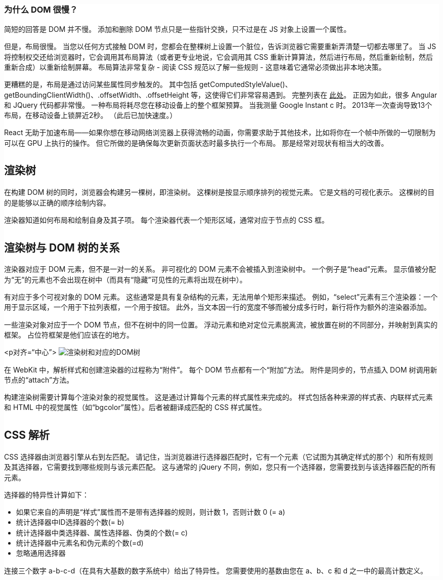 
### 为什么 DOM 很慢？

简短的回答是 DOM 并不慢。 添加和删除 DOM 节点只是一些指针交换，只不过是在 JS 对象上设置一个属性。

但是，布局很慢。 当您以任何方式接触 DOM 时，您都会在整棵树上设置一个脏位，告诉浏览器它需要重新弄清楚一切都去哪里了。 当 JS 将控制权交还给浏览器时，它会调用其布局算法（或者更专业地说，它会调用其 CSS 重新计算算法，然后进行布局，然后重新绘制，然后重新合成）以重新绘制屏幕。 布局算法非常复杂 - 阅读 CSS 规范以了解一些规则 - 这意味着它通常必须做出非本地决策。

更糟糕的是，布局是通过访问某些属性同步触发的。 其中包括 getComputedStyleValue()、getBoundingClientWidth()、.offsetWidth、.offsetHeight 等，这使得它们非常容易遇到。 完整列表在 [此处](https://gist.github.com/paulirish/5d52fb081b3570c81e3a)。
正因为如此，很多 Angular 和 JQuery 代码都非常慢。 一种布局将耗尽您在移动设备上的整个框架预算。 当我测量 Google Instant c 时。 2013年一次查询导致13个布局，在移动设备上锁屏近2秒。 （此后已加快速度。）

React 无助于加速布局——如果你想在移动网络浏览器上获得流畅的动画，你需要求助于其他技术，比如将你在一个帧中所做的一切限制为可以在 GPU 上执行的操作。 但它所做的是确保每次更新页面状态时最多执行一个布局。 那是经常对现状有相当大的改善。

## 渲染树

在构建 DOM 树的同时，浏览器会构建另一棵树，即渲染树。 这棵树是按显示顺序排列的视觉元素。 它是文档的可视化表示。 这棵树的目的是能够以正确的顺序绘制内容。

渲染器知道如何布局和绘制自身及其子项。 每个渲染器代表一个矩形区域，通常对应于节点的 CSS 框。

## 渲染树与 DOM 树的关系

渲染器对应于 DOM 元素，但不是一对一的关系。 非可视化的 DOM 元素不会被插入到渲染树中。 一个例子是“head”元素。 显示值被分配为“无”的元素也不会出现在树中（而具有“隐藏”可见性的元素将出现在树中）。

有对应于多个可视对象的 DOM 元素。 这些通常是具有复杂结构的元素，无法用单个矩形来描述。 例如，“select”元素有三个渲染器：一个用于显示区域，一个用于下拉列表框，一个用于按钮。 此外，当文本因一行的宽度不够而被分成多行时，新行将作为额外的渲染器添加。

一些渲染对象对应于一个 DOM 节点，但不在树中的同一位置。 浮动元素和绝对定位元素脱离流，被放置在树的不同部分，并映射到真实的框架。 占位符框架是他们应该在的地方。

<p对齐=“中心”>
   <img src="https://p.ipic.vip/33kmux.png" alt="渲染树和对应的DOM树"/>
</p>


在 WebKit 中，解析样式和创建渲染器的过程称为“附件”。 每个 DOM 节点都有一个“附加”方法。 附件是同步的，节点插入 DOM 树调用新节点的“attach”方法。

构建渲染树需要计算每个渲染对象的视觉属性。 这是通过计算每个元素的样式属性来完成的。 样式包括各种来源的样式表、内联样式元素和 HTML 中的视觉属性（如“bgcolor”属性）。后者被翻译成匹配的 CSS 样式属性。

## CSS 解析

CSS 选择器由浏览器引擎从右到左匹配。 请记住，当浏览器进行选择器匹配时，它有一个元素（它试图为其确定样式的那个）和所有规则及其选择器，它需要找到哪些规则与该元素匹配。 这与通常的 jQuery 不同，例如，您只有一个选择器，您需要找到与该选择器匹配的所有元素。

选择器的特异性计算如下：

* 如果它来自的声明是“样式”属性而不是带有选择器的规则，则计数 1，否则计数 0 (= a)
* 统计选择器中ID选择器的个数(= b)
* 统计选择器中类选择器、属性选择器、伪类的个数(= c)
* 统计选择器中元素名和伪元素的个数(=d)
* 忽略通用选择器

连接三个数字 a-b-c-d（在具有大基数的数字系统中）给出了特异性。 您需要使用的基数由您在 a、b、c 和 d 之一中的最高计数定义。

